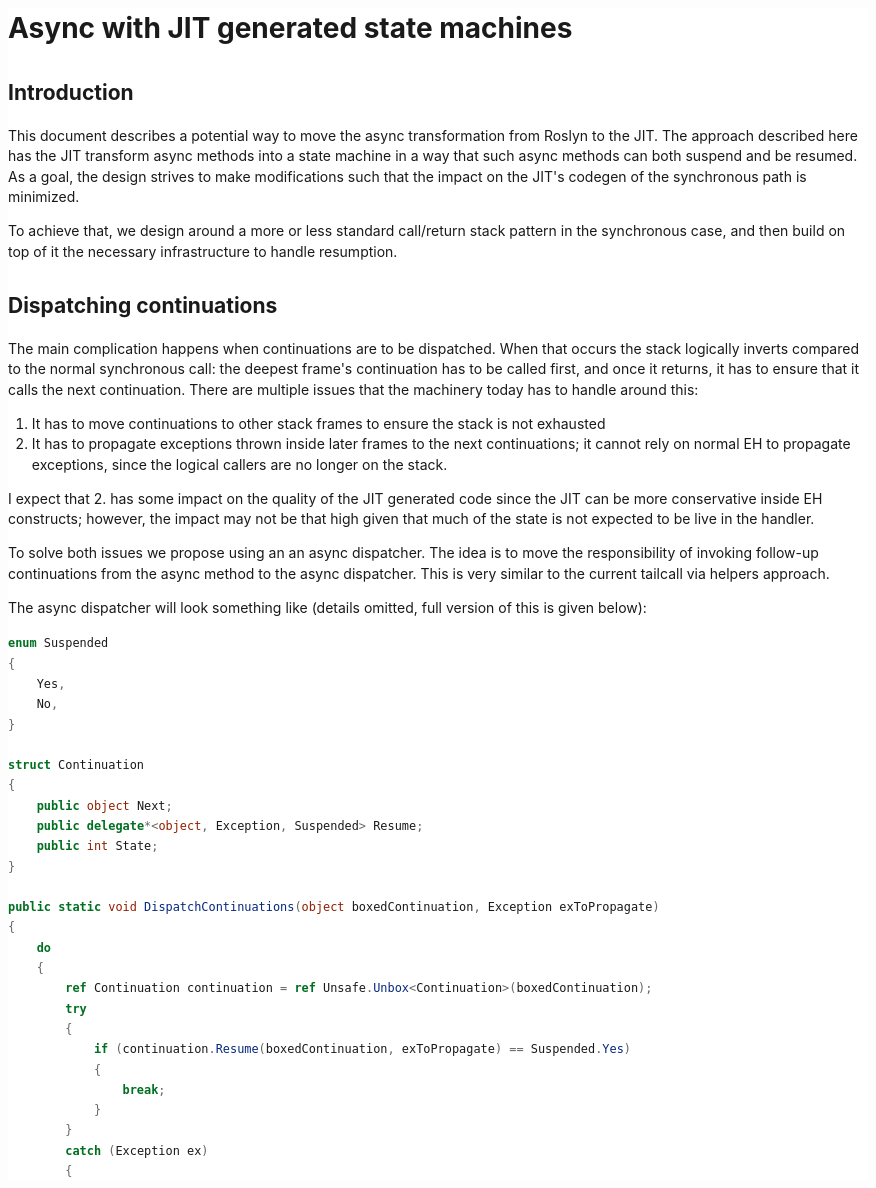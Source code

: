 # Async with JIT generated state machines

## Introduction

This document describes a potential way to move the async transformation from Roslyn to the JIT.
The approach described here has the JIT transform async methods into a state machine in a way that such async methods can both suspend and be resumed.
As a goal, the design strives to make modifications such that the impact on the JIT's codegen of the synchronous path is minimized.

To achieve that, we design around a more or less standard call/return stack pattern in the synchronous case, and then build on top of it the necessary infrastructure to handle resumption.

## Dispatching continuations

The main complication happens when continuations are to be dispatched.
When that occurs the stack logically inverts compared to the normal synchronous call: the deepest frame's continuation has to be called first, and once it returns, it has to ensure that it calls the next continuation.
There are multiple issues that the machinery today has to handle around this:
1. It has to move continuations to other stack frames to ensure the stack is not exhausted
2. It has to propagate exceptions thrown inside later frames to the next continuations; it cannot rely on normal EH to propagate exceptions, since the logical callers are no longer on the stack.

I expect that 2. has some impact on the quality of the JIT generated code since the JIT can be more conservative inside EH constructs; however, the impact may not be that high given that much of the state is not expected to be live in the handler.

To solve both issues we propose using an an async dispatcher.
The idea is to move the responsibility of invoking follow-up continuations from the async method to the async dispatcher.
This is very similar to the current tailcall via helpers approach.

The async dispatcher will look something like (details omitted, full version of this is given below):

```csharp
enum Suspended
{
    Yes,
    No,
}

struct Continuation
{
    public object Next;
    public delegate*<object, Exception, Suspended> Resume;
    public int State;
}

public static void DispatchContinuations(object boxedContinuation, Exception exToPropagate)
{
    do
    {
        ref Continuation continuation = ref Unsafe.Unbox<Continuation>(boxedContinuation);
        try
        {
            if (continuation.Resume(boxedContinuation, exToPropagate) == Suspended.Yes)
            {
                break;
            }
        }
        catch (Exception ex)
        {
```